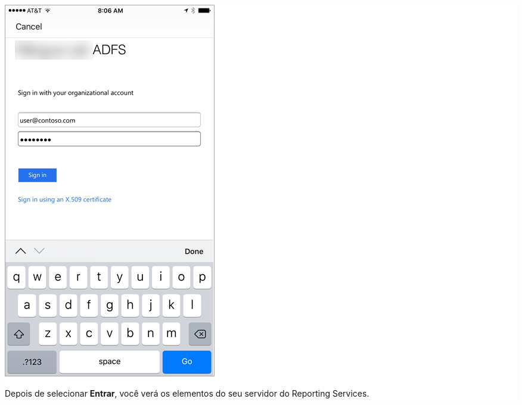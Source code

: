 ![](media/mobile-oauth-ssrs/powerbi-mobile-app2.png)

Depois de selecionar **Entrar**, você verá os elementos do seu servidor do Reporting Services.
